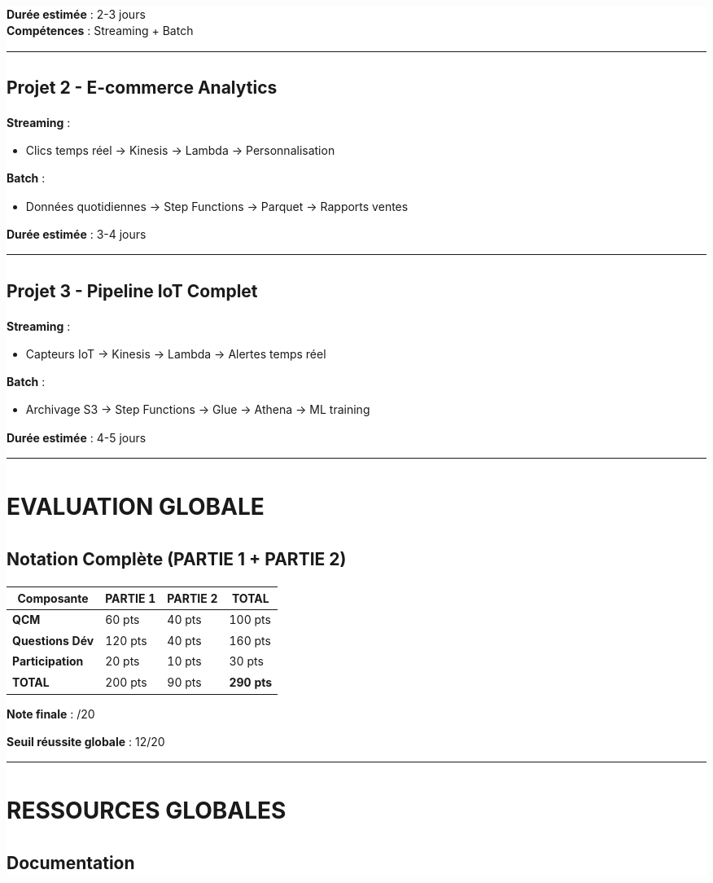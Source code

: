 **Durée estimée** : 2-3 jours  
**Compétences** : Streaming + Batch

---

## Projet 2 - E-commerce Analytics

**Streaming** :
- Clics temps réel → Kinesis → Lambda → Personnalisation

**Batch** :
- Données quotidiennes → Step Functions → Parquet → Rapports ventes

**Durée estimée** : 3-4 jours

---

## Projet 3 - Pipeline IoT Complet

**Streaming** :
- Capteurs IoT → Kinesis → Lambda → Alertes temps réel

**Batch** :
- Archivage S3 → Step Functions → Glue → Athena → ML training

**Durée estimée** : 4-5 jours

---

# EVALUATION GLOBALE

## Notation Complète (PARTIE 1 + PARTIE 2)

| Composante | PARTIE 1 | PARTIE 2 | TOTAL |
|------------|----------|----------|-------|
| **QCM** | 60 pts | 40 pts | 100 pts |
| **Questions Dév** | 120 pts | 40 pts | 160 pts |
| **Participation** | 20 pts | 10 pts | 30 pts |
| **TOTAL** | 200 pts | 90 pts | **290 pts** |

**Note finale** : /20

**Seuil réussite globale** : 12/20

---

# RESSOURCES GLOBALES

## Documentation
